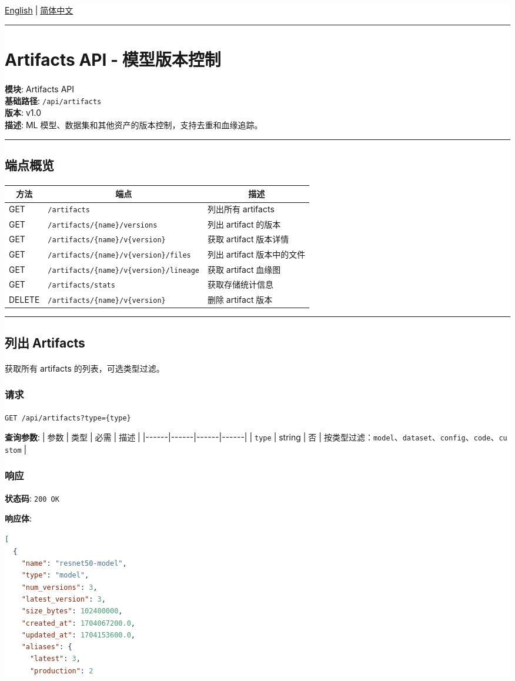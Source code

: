 [English](../en/artifacts_api.md) | [简体中文](artifacts_api.md)

---

# Artifacts API - 模型版本控制

**模块**: Artifacts API  
**基础路径**: `/api/artifacts`  
**版本**: v1.0  
**描述**: ML 模型、数据集和其他资产的版本控制，支持去重和血缘追踪。

---

## 端点概览

| 方法 | 端点 | 描述 |
|------|------|------|
| GET | `/artifacts` | 列出所有 artifacts |
| GET | `/artifacts/{name}/versions` | 列出 artifact 的版本 |
| GET | `/artifacts/{name}/v{version}` | 获取 artifact 版本详情 |
| GET | `/artifacts/{name}/v{version}/files` | 列出 artifact 版本中的文件 |
| GET | `/artifacts/{name}/v{version}/lineage` | 获取 artifact 血缘图 |
| GET | `/artifacts/stats` | 获取存储统计信息 |
| DELETE | `/artifacts/{name}/v{version}` | 删除 artifact 版本 |

---

## 列出 Artifacts

获取所有 artifacts 的列表，可选类型过滤。

### 请求

```http
GET /api/artifacts?type={type}
```

**查询参数**:
| 参数 | 类型 | 必需 | 描述 |
|------|------|------|------|
| `type` | string | 否 | 按类型过滤：`model`、`dataset`、`config`、`code`、`custom` |

### 响应

**状态码**: `200 OK`

**响应体**:
```json
[
  {
    "name": "resnet50-model",
    "type": "model",
    "num_versions": 3,
    "latest_version": 3,
    "size_bytes": 102400000,
    "created_at": 1704067200.0,
    "updated_at": 1704153600.0,
    "aliases": {
      "latest": 3,
      "production": 2
```